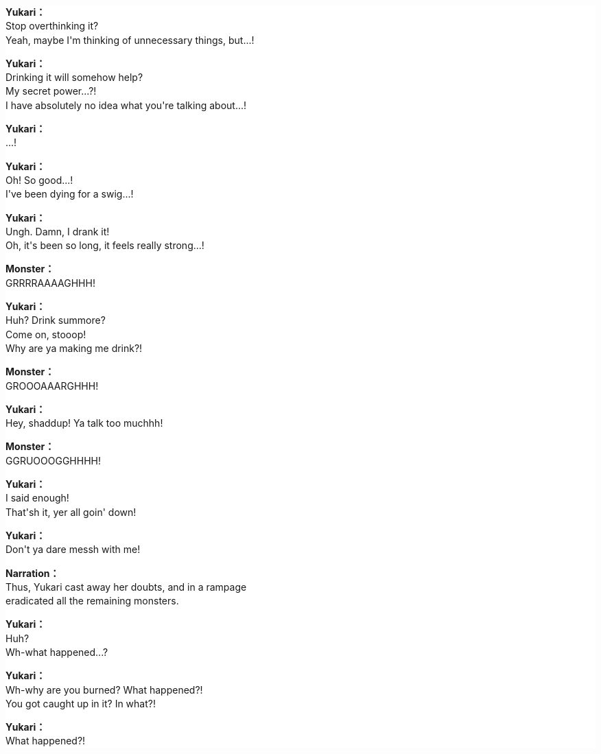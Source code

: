 **Yukari：**  
Stop overthinking it?  
Yeah, maybe I'm thinking of unnecessary things, but...!  
  
**Yukari：**  
Drinking it will somehow help?  
My secret power...?!  
I have absolutely no idea what you're talking about...!  
  
**Yukari：**  
...!  
  
**Yukari：**  
Oh! So good...!  
I've been dying for a swig...!  
  
**Yukari：**  
Ungh. Damn, I drank it!  
Oh, it's been so long, it feels really strong...!  
  
**Monster：**  
GRRRRAAAAGHHH!  
  
**Yukari：**  
Huh? Drink summore?  
Come on, stooop!  
Why are ya making me drink?!  
  
**Monster：**  
GROOOAAARGHHH!  
  
**Yukari：**  
Hey, shaddup! Ya talk too muchhh!  
  
**Monster：**  
GGRUOOOGGHHHH!  
  
**Yukari：**  
I said enough!  
That'sh it, yer all goin' down!  
  
**Yukari：**  
Don't ya dare messh with me!  
  
**Narration：**  
Thus, Yukari cast away her doubts, and in a rampage  
eradicated all the remaining monsters.  
  
**Yukari：**  
Huh?  
Wh-what happened...?  
  
**Yukari：**  
Wh-why are you burned? What happened?!  
You got caught up in it? In what?!  
  
**Yukari：**  
What happened?!  
